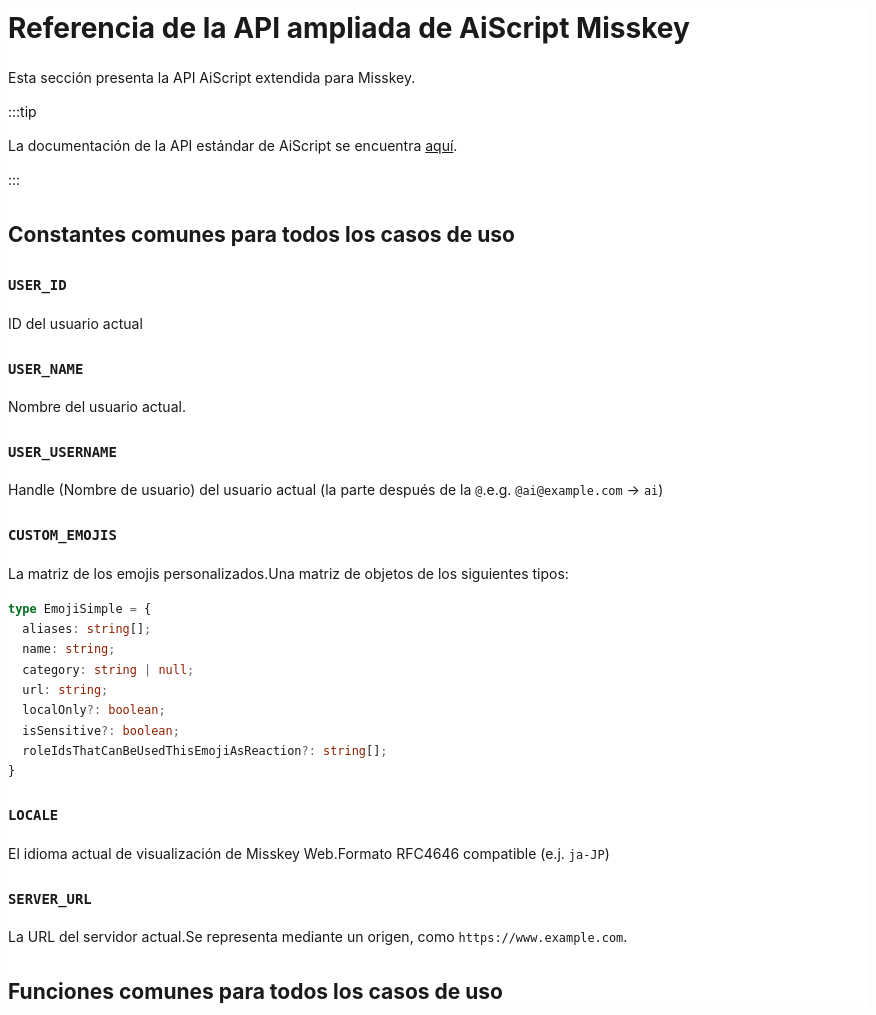# Referencia de la API ampliada de AiScript Misskey

Esta sección presenta la API AiScript extendida para Misskey.

:::tip

La documentación de la API estándar de AiScript se encuentra  [aquí](https://aiscript-dev.github.io/guides/get-started.html).

:::

## Constantes comunes para todos los casos de uso

### `USER_ID`

ID del usuario actual

### `USER_NAME`

Nombre del usuario actual.

### `USER_USERNAME`

Handle (Nombre de usuario)  del usuario actual (la parte después de la `@`.e.g. `@ai@example.com` → `ai`)

### `CUSTOM_EMOJIS`

La matriz de los emojis personalizados.Una matriz de objetos de los siguientes tipos:

```ts
type EmojiSimple = {
  aliases: string[];
  name: string;
  category: string | null;
  url: string;
  localOnly?: boolean;
  isSensitive?: boolean;
  roleIdsThatCanBeUsedThisEmojiAsReaction?: string[];
}
```

### `LOCALE`

El idioma actual de visualización de Misskey Web.Formato RFC4646 compatible  (e.j. `ja-JP`)

### `SERVER_URL`

La URL del servidor actual.Se representa mediante un origen, como `https://www.example.com`.

## Funciones comunes para todos los casos de uso
